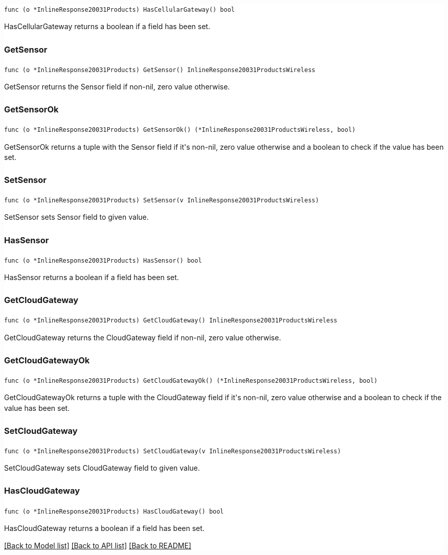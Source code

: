 `func (o *InlineResponse20031Products) HasCellularGateway() bool`

HasCellularGateway returns a boolean if a field has been set.

### GetSensor

`func (o *InlineResponse20031Products) GetSensor() InlineResponse20031ProductsWireless`

GetSensor returns the Sensor field if non-nil, zero value otherwise.

### GetSensorOk

`func (o *InlineResponse20031Products) GetSensorOk() (*InlineResponse20031ProductsWireless, bool)`

GetSensorOk returns a tuple with the Sensor field if it's non-nil, zero value otherwise
and a boolean to check if the value has been set.

### SetSensor

`func (o *InlineResponse20031Products) SetSensor(v InlineResponse20031ProductsWireless)`

SetSensor sets Sensor field to given value.

### HasSensor

`func (o *InlineResponse20031Products) HasSensor() bool`

HasSensor returns a boolean if a field has been set.

### GetCloudGateway

`func (o *InlineResponse20031Products) GetCloudGateway() InlineResponse20031ProductsWireless`

GetCloudGateway returns the CloudGateway field if non-nil, zero value otherwise.

### GetCloudGatewayOk

`func (o *InlineResponse20031Products) GetCloudGatewayOk() (*InlineResponse20031ProductsWireless, bool)`

GetCloudGatewayOk returns a tuple with the CloudGateway field if it's non-nil, zero value otherwise
and a boolean to check if the value has been set.

### SetCloudGateway

`func (o *InlineResponse20031Products) SetCloudGateway(v InlineResponse20031ProductsWireless)`

SetCloudGateway sets CloudGateway field to given value.

### HasCloudGateway

`func (o *InlineResponse20031Products) HasCloudGateway() bool`

HasCloudGateway returns a boolean if a field has been set.


[[Back to Model list]](../README.md#documentation-for-models) [[Back to API list]](../README.md#documentation-for-api-endpoints) [[Back to README]](../README.md)


